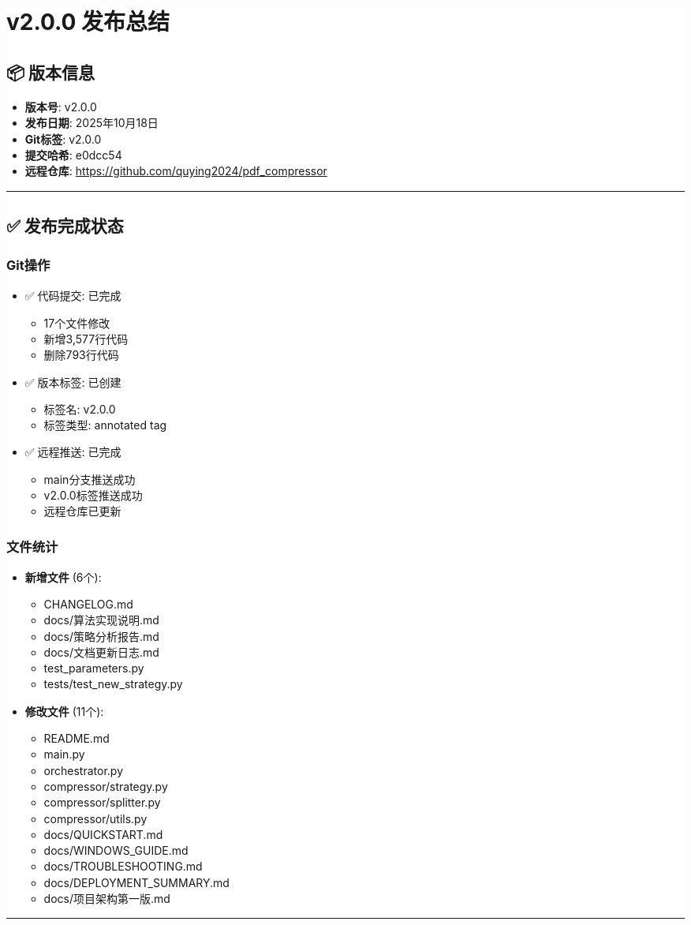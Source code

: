 # v2.0.0 发布总结

## 📦 版本信息

- **版本号**: v2.0.0
- **发布日期**: 2025年10月18日
- **Git标签**: v2.0.0
- **提交哈希**: e0dcc54
- **远程仓库**: https://github.com/quying2024/pdf_compressor

---

## ✅ 发布完成状态

### Git操作
- ✅ 代码提交: 已完成
  - 17个文件修改
  - 新增3,577行代码
  - 删除793行代码
  
- ✅ 版本标签: 已创建
  - 标签名: v2.0.0
  - 标签类型: annotated tag
  
- ✅ 远程推送: 已完成
  - main分支推送成功
  - v2.0.0标签推送成功
  - 远程仓库已更新

### 文件统计
- **新增文件** (6个):
  - CHANGELOG.md
  - docs/算法实现说明.md
  - docs/策略分析报告.md
  - docs/文档更新日志.md
  - test_parameters.py
  - tests/test_new_strategy.py

- **修改文件** (11个):
  - README.md
  - main.py
  - orchestrator.py
  - compressor/strategy.py
  - compressor/splitter.py
  - compressor/utils.py
  - docs/QUICKSTART.md
  - docs/WINDOWS_GUIDE.md
  - docs/TROUBLESHOOTING.md
  - docs/DEPLOYMENT_SUMMARY.md
  - docs/项目架构第一版.md

---